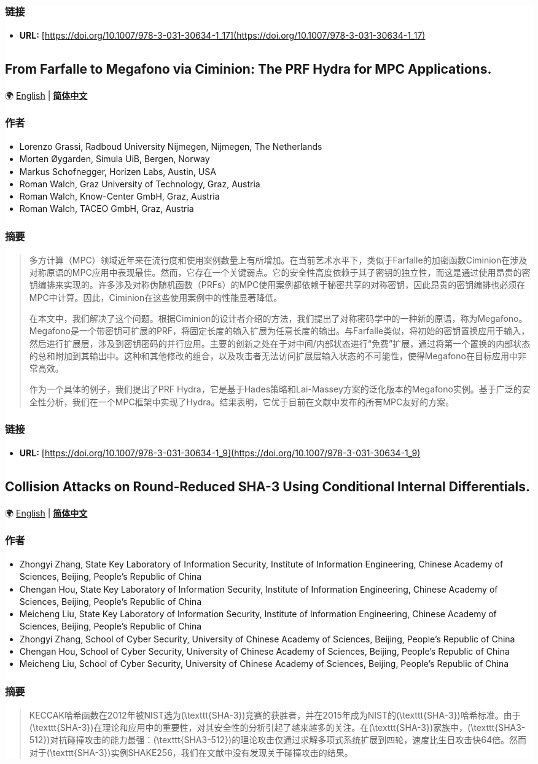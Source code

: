 ### 链接
- **URL:** [https://doi.org/10.1007/978-3-031-30634-1_17](https://doi.org/10.1007/978-3-031-30634-1_17)
## From Farfalle to Megafono via Ciminion: The PRF Hydra for MPC Applications.
🌍 [English](../../../docs/en/Eurocrypt/Eurocrypt[2023-4].md#from-farfalle-to-megafono-via-ciminion-the-prf-hydra-for-mpc-applications) | **[简体中文](../../../docs/zh-CN/Eurocrypt/Eurocrypt[2023-4].md#from-farfalle-to-megafono-via-ciminion-the-prf-hydra-for-mpc-applications)**
### 作者
* Lorenzo Grassi, Radboud University Nijmegen, Nijmegen, The Netherlands
* Morten Øygarden, Simula UiB, Bergen, Norway
* Markus Schofnegger, Horizen Labs, Austin, USA
* Roman Walch, Graz University of Technology, Graz, Austria
* Roman Walch, Know-Center GmbH, Graz, Austria
* Roman Walch, TACEO GmbH, Graz, Austria
### 摘要
> 多方计算（MPC）领域近年来在流行度和使用案例数量上有所增加。在当前艺术水平下，类似于Farfalle的加密函数Ciminion在涉及对称原语的MPC应用中表现最佳。然而，它存在一个关键弱点。它的安全性高度依赖于其子密钥的独立性，而这是通过使用昂贵的密钥编排来实现的。许多涉及对称伪随机函数（PRFs）的MPC使用案例都依赖于秘密共享的对称密钥，因此昂贵的密钥编排也必须在MPC中计算。因此，Ciminion在这些使用案例中的性能显著降低。
> 
> 在本文中，我们解决了这个问题。根据Ciminion的设计者介绍的方法，我们提出了对称密码学中的一种新的原语，称为Megafono。Megafono是一个带密钥可扩展的PRF，将固定长度的输入扩展为任意长度的输出。与Farfalle类似，将初始的密钥置换应用于输入，然后进行扩展层，涉及到密钥密码的并行应用。主要的创新之处在于对中间/内部状态进行“免费”扩展，通过将第一个置换的内部状态的总和附加到其输出中。这种和其他修改的组合，以及攻击者无法访问扩展层输入状态的不可能性，使得Megafono在目标应用中非常高效。
> 
> 作为一个具体的例子，我们提出了PRF Hydra，它是基于Hades策略和Lai-Massey方案的泛化版本的Megafono实例。基于广泛的安全性分析，我们在一个MPC框架中实现了Hydra。结果表明，它优于目前在文献中发布的所有MPC友好的方案。

### 链接
- **URL:** [https://doi.org/10.1007/978-3-031-30634-1_9](https://doi.org/10.1007/978-3-031-30634-1_9)
## Collision Attacks on Round-Reduced SHA-3 Using Conditional Internal Differentials.
🌍 [English](../../../docs/en/Eurocrypt/Eurocrypt[2023-4].md#collision-attacks-on-round-reduced-sha-3-using-conditional-internal-differentials) | **[简体中文](../../../docs/zh-CN/Eurocrypt/Eurocrypt[2023-4].md#collision-attacks-on-round-reduced-sha-3-using-conditional-internal-differentials)**
### 作者
* Zhongyi Zhang, State Key Laboratory of Information Security, Institute of Information Engineering, Chinese Academy of Sciences, Beijing, People’s Republic of China
* Chengan Hou, State Key Laboratory of Information Security, Institute of Information Engineering, Chinese Academy of Sciences, Beijing, People’s Republic of China
* Meicheng Liu, State Key Laboratory of Information Security, Institute of Information Engineering, Chinese Academy of Sciences, Beijing, People’s Republic of China
* Zhongyi Zhang, School of Cyber Security, University of Chinese Academy of Sciences, Beijing, People’s Republic of China
* Chengan Hou, School of Cyber Security, University of Chinese Academy of Sciences, Beijing, People’s Republic of China
* Meicheng Liu, School of Cyber Security, University of Chinese Academy of Sciences, Beijing, People’s Republic of China
### 摘要
> KECCAK哈希函数在2012年被NIST选为\(\texttt{SHA-3}\)竞赛的获胜者，并在2015年成为NIST的\(\texttt{SHA-3}\)哈希标准。由于\(\texttt{SHA-3}\)在理论和应用中的重要性，对其安全性的分析引起了越来越多的关注。在\(\texttt{SHA-3}\)家族中，\(\texttt{SHA3-512}\)对抗碰撞攻击的能力最强：\(\texttt{SHA3-512}\)的理论攻击仅通过求解多项式系统扩展到四轮，速度比生日攻击快64倍。然而对于\(\texttt{SHA-3}\)实例SHAKE256，我们在文献中没有发现关于碰撞攻击的结果。
> 